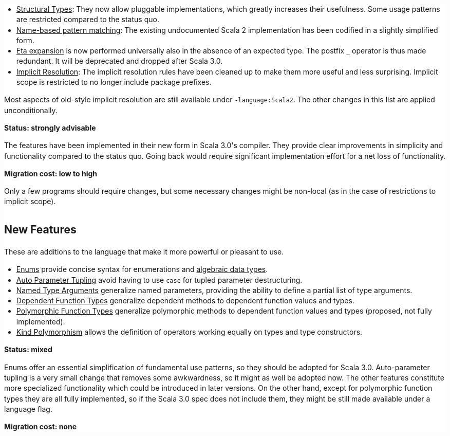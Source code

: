  - [Structural Types](https://dotty.epfl.ch/docs/reference/changed-features/structural-types.html): They now allow pluggable implementations, which greatly increases their usefulness. Some usage patterns are restricted compared to the status quo.
 - [Name-based pattern matching](https://dotty.epfl.ch/docs/reference/changed-features/pattern-matching.html): The existing undocumented Scala 2 implementation has been codified in a slightly simplified form.
 - [Eta expansion](https://dotty.epfl.ch/docs/reference/changed-features/eta-expansion.html) is now performed universally also in the absence of an expected type. The postfix `_` operator is thus made redundant. It will be deprecated and dropped after Scala 3.0.
 - [Implicit Resolution](https://dotty.epfl.ch/docs/reference/changed-features/implicit-resolution.html): The implicit resolution rules have been cleaned up to make them more useful and less surprising. Implicit scope is restricted to no longer include package prefixes.

Most aspects of old-style implicit resolution are still available under `-language:Scala2`. The other changes in this list are applied unconditionally.

**Status: strongly advisable**

The features have been implemented in their new form in Scala 3.0's compiler. They provide clear improvements in simplicity and functionality compared to the status quo. Going back would require significant implementation effort for a net loss of functionality.

**Migration cost: low to high**

Only a few programs should require changes, but some necessary changes might be non-local (as in the case of restrictions to implicit scope).

## New Features

These are additions to the language that make it more powerful or pleasant to use.

 - [Enums](https://dotty.epfl.ch/docs/reference/enums/enums.html) provide concise syntax for enumerations and [algebraic data types](https://dotty.epfl.ch/docs/reference/enums/adts.html).
 - [Auto Parameter Tupling](https://dotty.epfl.ch/docs/reference/other-new-features/auto-parameter-tupling.html) avoid having to use `case` for tupled parameter destructuring.
 - [Named Type Arguments](https://dotty.epfl.ch/docs/reference/other-new-features/named-typeargs.html) generalize named parameters, providing the ability to define
 a partial list of type arguments.
 - [Dependent Function Types](https://dotty.epfl.ch/docs/reference/new-types/dependent-function-types.html) generalize dependent methods to dependent function values and types.
 - [Polymorphic Function Types](https://github.com/lampepfl/dotty/pull/4672) generalize polymorphic methods to dependent function values and types (proposed, not fully implemented).
 - [Kind Polymorphism](https://dotty.epfl.ch/docs/reference/other-new-features/kind-polymorphism.html) allows the definition of operators working equally on types and type constructors.

**Status: mixed**

Enums offer an essential simplification of fundamental use patterns, so they should be adopted for Scala 3.0. Auto-parameter tupling is a very small change that removes some awkwardness, so it might as well be adopted now. The other features constitute more specialized functionality which could be introduced in later versions. On the other hand, except for polymorphic function types they are all fully implemented, so if the Scala 3.0 spec does not include them, they might be still made available under a language flag.

**Migration cost: none**
